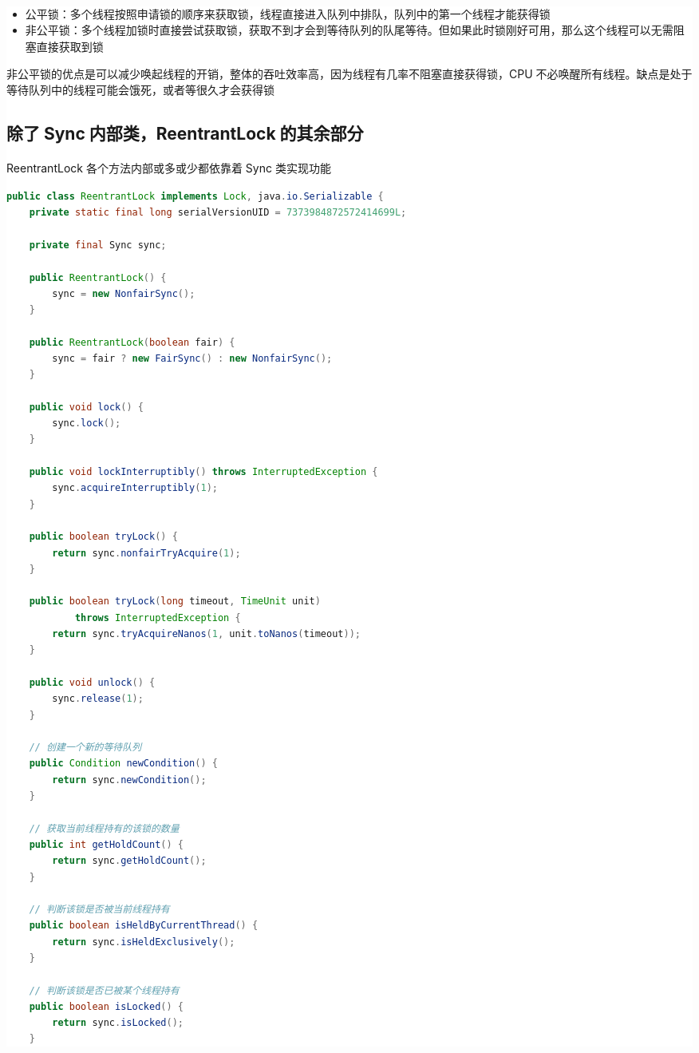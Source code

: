 - 公平锁：多个线程按照申请锁的顺序来获取锁，线程直接进入队列中排队，队列中的第一个线程才能获得锁
- 非公平锁：多个线程加锁时直接尝试获取锁，获取不到才会到等待队列的队尾等待。但如果此时锁刚好可用，那么这个线程可以无需阻塞直接获取到锁

非公平锁的优点是可以减少唤起线程的开销，整体的吞吐效率高，因为线程有几率不阻塞直接获得锁，CPU 不必唤醒所有线程。缺点是处于等待队列中的线程可能会饿死，或者等很久才会获得锁

## 除了 Sync 内部类，ReentrantLock 的其余部分

ReentrantLock 各个方法内部或多或少都依靠着 Sync 类实现功能

```java
public class ReentrantLock implements Lock, java.io.Serializable {
    private static final long serialVersionUID = 7373984872572414699L;

    private final Sync sync;

    public ReentrantLock() {
        sync = new NonfairSync();
    }

    public ReentrantLock(boolean fair) {
        sync = fair ? new FairSync() : new NonfairSync();
    }

    public void lock() {
        sync.lock();
    }

    public void lockInterruptibly() throws InterruptedException {
        sync.acquireInterruptibly(1);
    }

    public boolean tryLock() {
        return sync.nonfairTryAcquire(1);
    }

    public boolean tryLock(long timeout, TimeUnit unit)
            throws InterruptedException {
        return sync.tryAcquireNanos(1, unit.toNanos(timeout));
    }

    public void unlock() {
        sync.release(1);
    }

    // 创建一个新的等待队列
    public Condition newCondition() {
        return sync.newCondition();
    }

    // 获取当前线程持有的该锁的数量
    public int getHoldCount() {
        return sync.getHoldCount();
    }

    // 判断该锁是否被当前线程持有
    public boolean isHeldByCurrentThread() {
        return sync.isHeldExclusively();
    }

    // 判断该锁是否已被某个线程持有
    public boolean isLocked() {
        return sync.isLocked();
    }

```